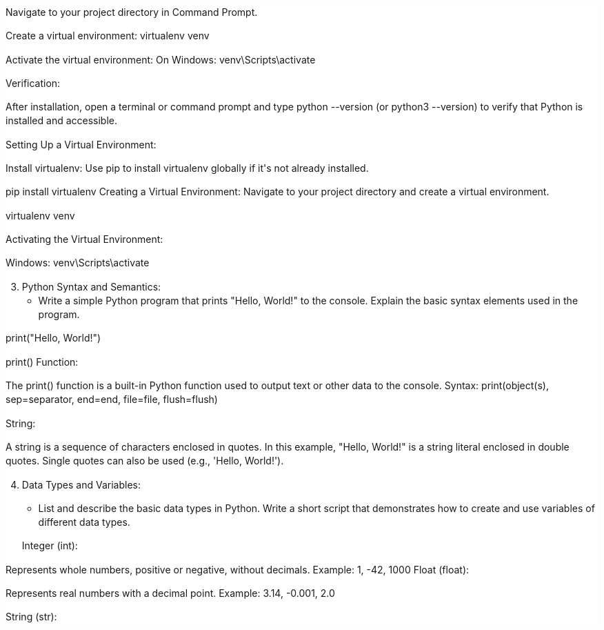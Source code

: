 Navigate to your project directory in Command Prompt.

Create a virtual environment:
virtualenv venv

Activate the virtual environment:
On Windows:
venv\Scripts\activate

Verification:

After installation, open a terminal or command prompt and type python --version (or python3 --version) to verify that Python is installed and accessible.

Setting Up a Virtual Environment:

Install virtualenv: Use pip to install virtualenv globally if it's not already installed.

pip install virtualenv
Creating a Virtual Environment: Navigate to your project directory and create a virtual environment.

virtualenv venv

Activating the Virtual Environment:

Windows:
venv\Scripts\activate

3. Python Syntax and Semantics:
   - Write a simple Python program that prints "Hello, World!" to the console. Explain the basic syntax elements used in the program.

print("Hello, World!")

print() Function:

The print() function is a built-in Python function used to output text or other data to the console.
Syntax: print(object(s), sep=separator, end=end, file=file, flush=flush)

String:

A string is a sequence of characters enclosed in quotes.
In this example, "Hello, World!" is a string literal enclosed in double quotes. Single quotes can also be used (e.g., 'Hello, World!').

4. Data Types and Variables:
   - List and describe the basic data types in Python. Write a short script that demonstrates how to create and use variables of different data types.

   Integer (int):

Represents whole numbers, positive or negative, without decimals.
Example: 1, -42, 1000
Float (float):

Represents real numbers with a decimal point.
Example: 3.14, -0.001, 2.0

String (str):
